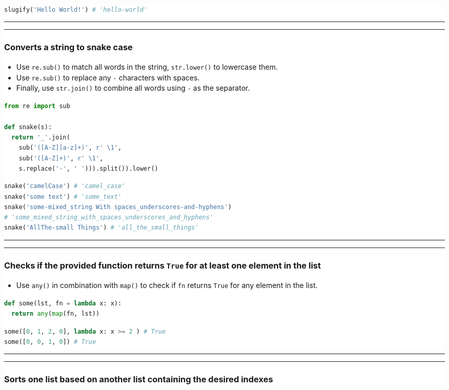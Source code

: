 ```py
slugify('Hello World!') # 'hello-world'
```

---

---

### Converts a string to snake case

-   Use `re.sub()` to match all words in the string, `str.lower()` to lowercase them.
-   Use `re.sub()` to replace any `-` characters with spaces.
-   Finally, use `str.join()` to combine all words using `-` as the separator.

```py
from re import sub

def snake(s):
  return '_'.join(
    sub('([A-Z][a-z]+)', r' \1',
    sub('([A-Z]+)', r' \1',
    s.replace('-', ' '))).split()).lower()
```

```py
snake('camelCase') # 'camel_case'
snake('some text') # 'some_text'
snake('some-mixed_string With spaces_underscores-and-hyphens')
# 'some_mixed_string_with_spaces_underscores_and_hyphens'
snake('AllThe-small Things') # 'all_the_small_things'
```

---

---

### Checks if the provided function returns `True` for at least one element in the list

-   Use `any()` in combination with `map()` to check if `fn` returns `True` for any element in the list.

```py
def some(lst, fn = lambda x: x):
  return any(map(fn, lst))
```

```py
some([0, 1, 2, 0], lambda x: x >= 2 ) # True
some([0, 0, 1, 0]) # True
```

---

---

### Sorts one list based on another list containing the desired indexes
